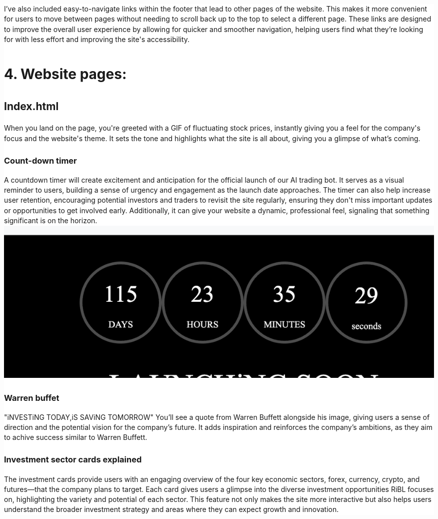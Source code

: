 I’ve also included easy-to-navigate links within the footer that lead to other pages of the website. This makes it more convenient for users to move between pages without needing to scroll back up to the top to select a different page. These links are designed to improve the overall user experience by allowing for quicker and smoother navigation, helping users find what they’re looking for with less effort and improving the site's accessibility.



# 4. Website pages:
## Index.html
When you land on the page, you're greeted with a GIF of fluctuating stock prices, instantly giving you a feel for the company's focus and the website's theme. It sets the tone and highlights what the site is all about, giving you a glimpse of what’s coming.

### Count-down timer
A countdown timer will create excitement and anticipation for the official launch of our AI trading bot. It serves as a visual reminder to users, building a sense of urgency and engagement as the launch date approaches. The timer can also help increase user retention, encouraging potential investors and traders to revisit the site regularly, ensuring they don't miss important updates or opportunities to get involved early. Additionally, it can give your website a dynamic, professional feel, signaling that something significant is on the horizon.
![Screenshot](assets/images/countDownTimer.png)

### Warren buffet
"iNVESTiNG TODAY,iS SAViNG TOMORROW"
You’ll see a quote from Warren Buffett alongside his image, giving users a sense of direction and the potential vision for the company’s future. It adds inspiration and reinforces the company’s ambitions, as they aim to achive success similar to Warren Buffett.
            
### Investment sector cards explained 
The investment cards provide users with an engaging overview of the four key economic sectors, forex, currency, crypto, and futures—that the company plans to target. Each card gives users a glimpse into the diverse investment opportunities RiBL focuses on, highlighting the variety and potential of each sector. This feature not only makes the site more interactive but also helps users understand the broader investment strategy and areas where they can expect growth and innovation.
      
